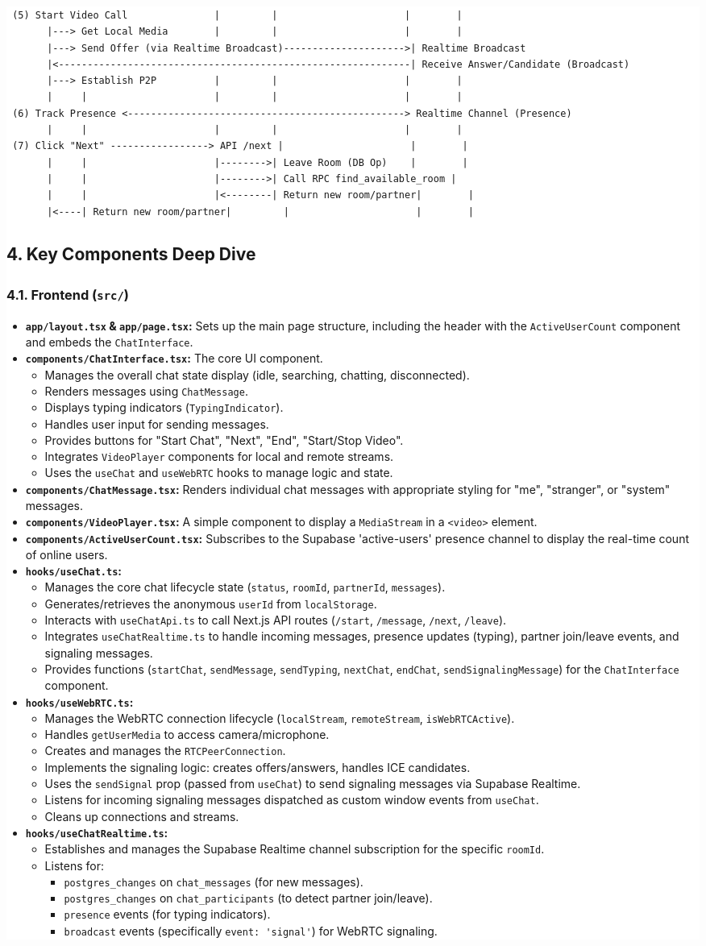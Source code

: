```
 (5) Start Video Call               |         |                      |        |
       |---> Get Local Media        |         |                      |        |
       |---> Send Offer (via Realtime Broadcast)--------------------->| Realtime Broadcast
       |<-------------------------------------------------------------| Receive Answer/Candidate (Broadcast)
       |---> Establish P2P          |         |                      |        |
       |     |                      |         |                      |        |
 (6) Track Presence <------------------------------------------------> Realtime Channel (Presence)
       |     |                      |         |                      |        |
 (7) Click "Next" -----------------> API /next |                      |        |
       |     |                      |-------->| Leave Room (DB Op)    |        |
       |     |                      |-------->| Call RPC find_available_room |
       |     |                      |<--------| Return new room/partner|        |
       |<----| Return new room/partner|         |                      |        |
```

## 4. Key Components Deep Dive

### 4.1. Frontend (`src/`)

*   **`app/layout.tsx` & `app/page.tsx`:** Sets up the main page structure, including the header with the `ActiveUserCount` component and embeds the `ChatInterface`.
*   **`components/ChatInterface.tsx`:** The core UI component.
    *   Manages the overall chat state display (idle, searching, chatting, disconnected).
    *   Renders messages using `ChatMessage`.
    *   Displays typing indicators (`TypingIndicator`).
    *   Handles user input for sending messages.
    *   Provides buttons for "Start Chat", "Next", "End", "Start/Stop Video".
    *   Integrates `VideoPlayer` components for local and remote streams.
    *   Uses the `useChat` and `useWebRTC` hooks to manage logic and state.
*   **`components/ChatMessage.tsx`:** Renders individual chat messages with appropriate styling for "me", "stranger", or "system" messages.
*   **`components/VideoPlayer.tsx`:** A simple component to display a `MediaStream` in a `<video>` element.
*   **`components/ActiveUserCount.tsx`:** Subscribes to the Supabase 'active-users' presence channel to display the real-time count of online users.
*   **`hooks/useChat.ts`:**
    *   Manages the core chat lifecycle state (`status`, `roomId`, `partnerId`, `messages`).
    *   Generates/retrieves the anonymous `userId` from `localStorage`.
    *   Interacts with `useChatApi.ts` to call Next.js API routes (`/start`, `/message`, `/next`, `/leave`).
    *   Integrates `useChatRealtime.ts` to handle incoming messages, presence updates (typing), partner join/leave events, and signaling messages.
    *   Provides functions (`startChat`, `sendMessage`, `sendTyping`, `nextChat`, `endChat`, `sendSignalingMessage`) for the `ChatInterface` component.
*   **`hooks/useWebRTC.ts`:**
    *   Manages the WebRTC connection lifecycle (`localStream`, `remoteStream`, `isWebRTCActive`).
    *   Handles `getUserMedia` to access camera/microphone.
    *   Creates and manages the `RTCPeerConnection`.
    *   Implements the signaling logic: creates offers/answers, handles ICE candidates.
    *   Uses the `sendSignal` prop (passed from `useChat`) to send signaling messages via Supabase Realtime.
    *   Listens for incoming signaling messages dispatched as custom window events from `useChat`.
    *   Cleans up connections and streams.
*   **`hooks/useChatRealtime.ts`:**
    *   Establishes and manages the Supabase Realtime channel subscription for the specific `roomId`.
    *   Listens for:
        *   `postgres_changes` on `chat_messages` (for new messages).
        *   `postgres_changes` on `chat_participants` (to detect partner join/leave).
        *   `presence` events (for typing indicators).
        *   `broadcast` events (specifically `event: 'signal'`) for WebRTC signaling.